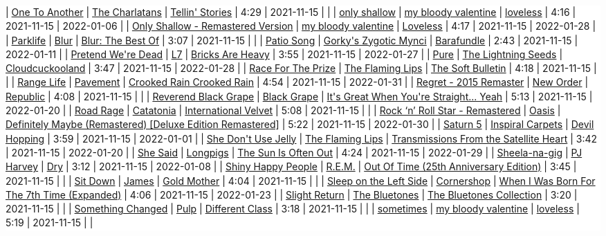 | [One To Another](https://open.spotify.com/track/5nvy5ir4RWTgI4hC8dnsQP) | [The Charlatans](https://open.spotify.com/artist/5fScAXreYFnuqwOgBsJgSd) | [Tellin' Stories](https://open.spotify.com/album/5Z1qbz6SLdQnWiVMEJ5MNK) | 4:29 | 2021-11-15 |  |
| [only shallow](https://open.spotify.com/track/1KKuoYESWoUGsau6YYoEMl) | [my bloody valentine](https://open.spotify.com/artist/3G3Gdm0ZRAOxLrbyjfhii5) | [loveless](https://open.spotify.com/album/3USQKOw0se5pBNEndu82Rb) | 4:16 | 2021-11-15 | 2022-01-06 |
| [Only Shallow \- Remastered Version](https://open.spotify.com/track/67jatXAtqVqAntRWTgLgDy) | [my bloody valentine](https://open.spotify.com/artist/3G3Gdm0ZRAOxLrbyjfhii5) | [Loveless](https://open.spotify.com/album/20YQiWvyD8Yi7Xge7ukVrm) | 4:17 | 2021-11-15 | 2022-01-28 |
| [Parklife](https://open.spotify.com/track/3mqRLlD9j92BBv1ueFhJ1l) | [Blur](https://open.spotify.com/artist/7MhMgCo0Bl0Kukl93PZbYS) | [Blur: The Best Of](https://open.spotify.com/album/1bgkxe4t0HNeLn9rhrx79x) | 3:07 | 2021-11-15 |  |
| [Patio Song](https://open.spotify.com/track/6fNg0XJSCq1Dn8GEtoDxbB) | [Gorky's Zygotic Mynci](https://open.spotify.com/artist/5ShFRZUGJZL1qMkIPtYV5M) | [Barafundle](https://open.spotify.com/album/4gPAbPEWrnz3KmSvJJBS1f) | 2:43 | 2021-11-15 | 2022-01-11 |
| [Pretend We're Dead](https://open.spotify.com/track/3z5ggGtcs4t8pizW521gW9) | [L7](https://open.spotify.com/artist/2zMQOJ4Cyl4BYbw6WqaO3h) | [Bricks Are Heavy](https://open.spotify.com/album/0z7Dc7FRsDH7E4kj32mKyM) | 3:55 | 2021-11-15 | 2022-01-27 |
| [Pure](https://open.spotify.com/track/7FzT7oEYwxLrRscgDUwzuk) | [The Lightning Seeds](https://open.spotify.com/artist/67YNiSqhrx1P8oPvIIvbP5) | [Cloudcuckooland](https://open.spotify.com/album/7gjtAtqpEZhYLCUnJvbzOn) | 3:47 | 2021-11-15 | 2022-01-28 |
| [Race For The Prize](https://open.spotify.com/track/0XczuPchMUnMpsLvHOsg9Y) | [The Flaming Lips](https://open.spotify.com/artist/16eRpMNXSQ15wuJoeqguaB) | [The Soft Bulletin](https://open.spotify.com/album/0Gpcuci4CMpKHvZPM34KWg) | 4:18 | 2021-11-15 |  |
| [Range Life](https://open.spotify.com/track/7BOw93TggSWAsHjZOiJojz) | [Pavement](https://open.spotify.com/artist/3inCNiUr4R6XQ3W43s9Aqi) | [Crooked Rain Crooked Rain](https://open.spotify.com/album/52fgw2MqRIPQMLxRi7dWZl) | 4:54 | 2021-11-15 | 2022-01-31 |
| [Regret \- 2015 Remaster](https://open.spotify.com/track/1UVll7jjUlqSGxCZ6uXVaD) | [New Order](https://open.spotify.com/artist/0yNLKJebCb8Aueb54LYya3) | [Republic](https://open.spotify.com/album/7mIOgbore2HTzdh2ZyS4rH) | 4:08 | 2021-11-15 |  |
| [Reverend Black Grape](https://open.spotify.com/track/2EaFQ1NPwYnk0edt2dW5FW) | [Black Grape](https://open.spotify.com/artist/147FGf3bdxV1L0mmVtgaJR) | [It's Great When You're Straight..\. Yeah](https://open.spotify.com/album/0leRgPQ2cI7e1xAsviZh5G) | 5:13 | 2021-11-15 | 2022-01-20 |
| [Road Rage](https://open.spotify.com/track/1A7pz58VR2Lpc19c58QdSo) | [Catatonia](https://open.spotify.com/artist/4Bgfzia8wyaGaTn42egzTv) | [International Velvet](https://open.spotify.com/album/5oORHAxHQggskA01yI3l6a) | 5:08 | 2021-11-15 |  |
| [Rock ‘n’ Roll Star \- Remastered](https://open.spotify.com/track/1lCuf3uU0ZdAiqxVuZUv67) | [Oasis](https://open.spotify.com/artist/2DaxqgrOhkeH0fpeiQq2f4) | [Definitely Maybe \(Remastered\) \[Deluxe Edition Remastered\]](https://open.spotify.com/album/3F7qb5AiQdWxuMgSyQ9zyg) | 5:22 | 2021-11-15 | 2022-01-30 |
| [Saturn 5](https://open.spotify.com/track/7fmwCGS5Sj9mceTWlCUJMA) | [Inspiral Carpets](https://open.spotify.com/artist/66GWpx9iLxrvvfhDsG9STP) | [Devil Hopping](https://open.spotify.com/album/7vhsZvvArRpU9cXxjfiC06) | 3:59 | 2021-11-15 | 2022-01-01 |
| [She Don't Use Jelly](https://open.spotify.com/track/1dJuteDIOkGfDSN7zPkzNv) | [The Flaming Lips](https://open.spotify.com/artist/16eRpMNXSQ15wuJoeqguaB) | [Transmissions From the Satellite Heart](https://open.spotify.com/album/0rr668ZzoNDQa1yxhSpBAw) | 3:42 | 2021-11-15 | 2022-01-20 |
| [She Said](https://open.spotify.com/track/5J7l2wE9wxqod7xIP0jyAB) | [Longpigs](https://open.spotify.com/artist/1o7zIbVAgDDHKijLVuLASg) | [The Sun Is Often Out](https://open.spotify.com/album/1QQKv2Y9uONbj8Dw6GUMB6) | 4:24 | 2021-11-15 | 2022-01-29 |
| [Sheela\-na\-gig](https://open.spotify.com/track/4Epg3eOUKLJJRP86FWEamF) | [PJ Harvey](https://open.spotify.com/artist/12VaqyEhgwDRuFfEqbnrpz) | [Dry](https://open.spotify.com/album/0X1vt7EleRlJYFsfB1nBz8) | 3:12 | 2021-11-15 | 2022-01-08 |
| [Shiny Happy People](https://open.spotify.com/track/1v2zyAJrChw5JnfafSkwkJ) | [R.E.M.](https://open.spotify.com/artist/4KWTAlx2RvbpseOGMEmROg) | [Out Of Time \(25th Anniversary Edition\)](https://open.spotify.com/album/6yEuIwTQpciH1qtj7mP5GK) | 3:45 | 2021-11-15 |  |
| [Sit Down](https://open.spotify.com/track/3idthQ24V2aPRcthv7Aq5o) | [James](https://open.spotify.com/artist/0qLNsNKm8bQcMoRFkR8Hmh) | [Gold Mother](https://open.spotify.com/album/47lo706CUDxRCsQNSADyd6) | 4:04 | 2021-11-15 |  |
| [Sleep on the Left Side](https://open.spotify.com/track/3LnQgPB7vk10dMauhjUkLp) | [Cornershop](https://open.spotify.com/artist/3Kf7VEIRWquxrNIuyJZnfF) | [When I Was Born For The 7th Time \(Expanded\)](https://open.spotify.com/album/73LY6QtbR0xA3l5RUBXxjf) | 4:06 | 2021-11-15 | 2022-01-23 |
| [Slight Return](https://open.spotify.com/track/3ATIyi8OsM5ciO0CDd2iCs) | [The Bluetones](https://open.spotify.com/artist/66nOkPJTFgK25NMmojG04V) | [The Bluetones Collection](https://open.spotify.com/album/4Y1kBAxpJPxH8dQykSv9kz) | 3:20 | 2021-11-15 |  |
| [Something Changed](https://open.spotify.com/track/05FgZdqxXg40X0WG8MmWMA) | [Pulp](https://open.spotify.com/artist/36E7oYfz3LLRto6l2WmDcD) | [Different Class](https://open.spotify.com/album/3ly9T2L4pqTZijFgQssd3x) | 3:18 | 2021-11-15 |  |
| [sometimes](https://open.spotify.com/track/5CXokdWISVHIcq4BsKwDvJ) | [my bloody valentine](https://open.spotify.com/artist/3G3Gdm0ZRAOxLrbyjfhii5) | [loveless](https://open.spotify.com/album/3USQKOw0se5pBNEndu82Rb) | 5:19 | 2021-11-15 |  |